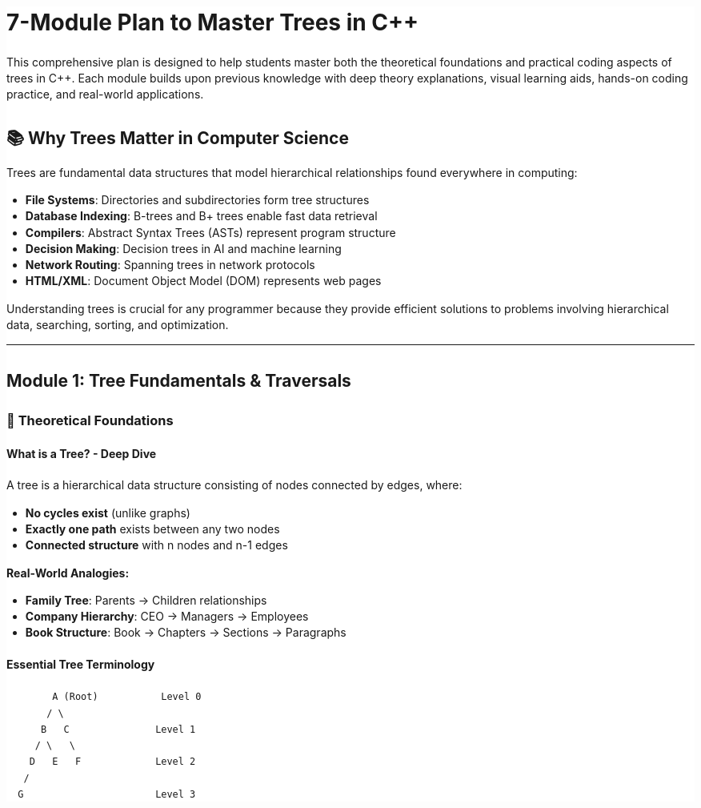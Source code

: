 # 7-Module Plan to Master Trees in C++

This comprehensive plan is designed to help students master both the theoretical foundations and practical coding aspects of trees in C++. Each module builds upon previous knowledge with deep theory explanations, visual learning aids, hands-on coding practice, and real-world applications.

## 📚 **Why Trees Matter in Computer Science**

Trees are fundamental data structures that model hierarchical relationships found everywhere in computing:

- **File Systems**: Directories and subdirectories form tree structures
- **Database Indexing**: B-trees and B+ trees enable fast data retrieval
- **Compilers**: Abstract Syntax Trees (ASTs) represent program structure
- **Decision Making**: Decision trees in AI and machine learning
- **Network Routing**: Spanning trees in network protocols
- **HTML/XML**: Document Object Model (DOM) represents web pages

Understanding trees is crucial for any programmer because they provide efficient solutions to problems involving hierarchical data, searching, sorting, and optimization.

---

## Module 1: Tree Fundamentals & Traversals

### 📖 **Theoretical Foundations**

#### **What is a Tree? - Deep Dive**

A tree is a hierarchical data structure consisting of nodes connected by edges, where:

- **No cycles exist** (unlike graphs)
- **Exactly one path** exists between any two nodes
- **Connected structure** with n nodes and n-1 edges

**Real-World Analogies:**

- **Family Tree**: Parents → Children relationships
- **Company Hierarchy**: CEO → Managers → Employees
- **Book Structure**: Book → Chapters → Sections → Paragraphs

#### **Essential Tree Terminology**

```
        A (Root)           Level 0
       / \
      B   C               Level 1
     / \   \
    D   E   F             Level 2
   /
  G                       Level 3
```
